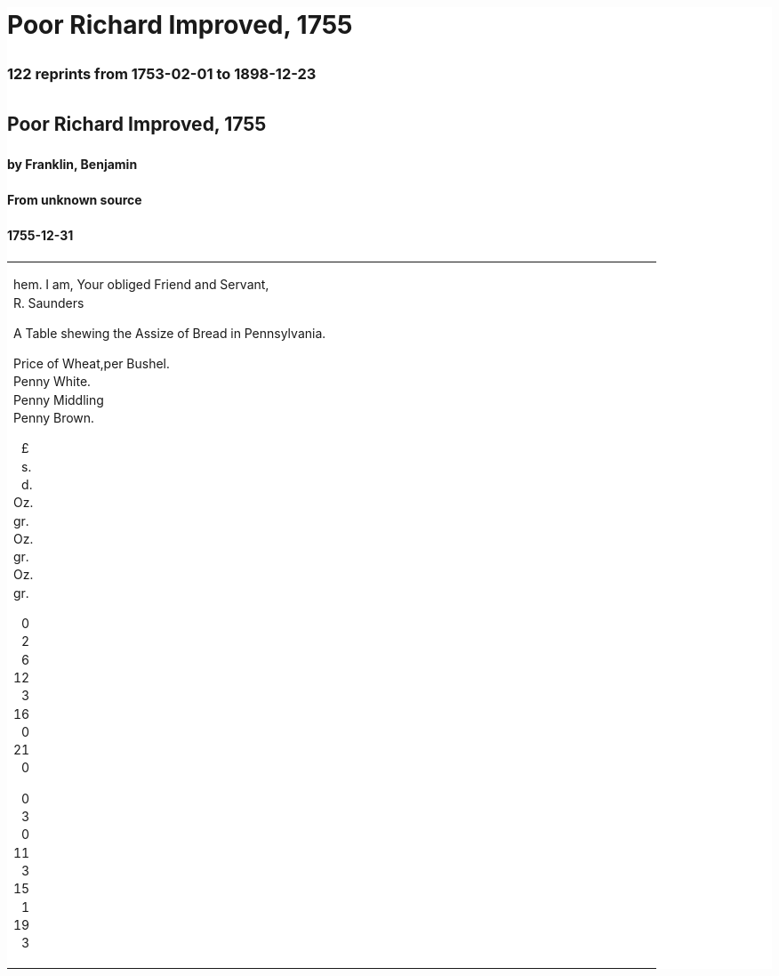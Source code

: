 
# Poor Richard Improved, 1755

### 122 reprints from 1753-02-01 to 1898-12-23

## Poor Richard Improved, 1755

#### by Franklin, Benjamin

#### From unknown source

#### 1755-12-31

<table style="width: 100%;"><tr><td style="width: 50%">

hem. I am, Your obliged Friend and Servant,  
R. Saunders  
  
  
A Table shewing the Assize of Bread in Pennsylvania.  
  
  
  
Price of Wheat,per Bushel.  
Penny White.  
Penny Middling  
Penny Brown.  
  
  
 £  
 s.  
 d.  
Oz.  
gr.  
Oz.  
gr.  
Oz.  
gr.  
  
  
 0  
 2  
 6  
12  
 3  
16  
 0  
21  
 0  
  
  
 0  
 3  
 0  
11  
 3  
15  
 1  
19  
 3  
  